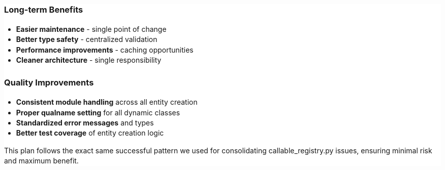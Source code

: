 ### **Long-term Benefits**
- **Easier maintenance** - single point of change
- **Better type safety** - centralized validation
- **Performance improvements** - caching opportunities
- **Cleaner architecture** - single responsibility

### **Quality Improvements**
- **Consistent module handling** across all entity creation
- **Proper qualname setting** for all dynamic classes
- **Standardized error messages** and types
- **Better test coverage** of entity creation logic

This plan follows the exact same successful pattern we used for consolidating callable_registry.py issues, ensuring minimal risk and maximum benefit.